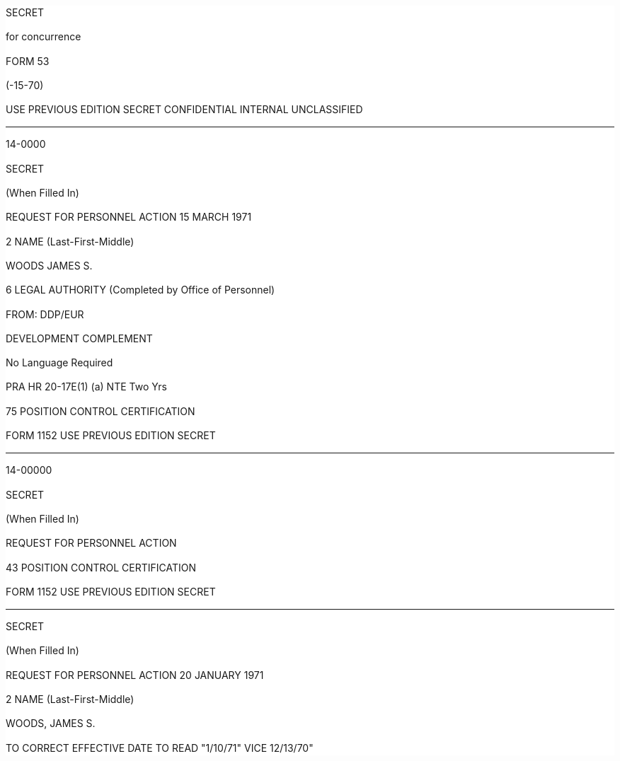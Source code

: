 SECRET

for concurrence

FORM 53

(-15-70)

USE PREVIOUS EDITION SECRET CONFIDENTIAL INTERNAL UNCLASSIFIED

---

14-0000

SECRET

(When Filled In)

REQUEST FOR PERSONNEL ACTION 15 MARCH 1971

2 NAME (Last-First-Middle)

WOODS JAMES S.

6 LEGAL AUTHORITY (Completed by Office of Personnel)

FROM: DDP/EUR

DEVELOPMENT COMPLEMENT

No Language Required

PRA HR 20-17E(1) (a) NTE Two Yrs

75 POSITION CONTROL CERTIFICATION

FORM 1152 USE PREVIOUS EDITION SECRET

---

14-00000

SECRET

(When Filled In)

REQUEST FOR PERSONNEL ACTION

43 POSITION CONTROL CERTIFICATION

FORM 1152 USE PREVIOUS EDITION SECRET

---

SECRET

(When Filled In)

REQUEST FOR PERSONNEL ACTION 20 JANUARY 1971

2 NAME (Last-First-Middle)

WOODS, JAMES S.

TO CORRECT EFFECTIVE DATE TO READ "1/10/71" VICE 12/13/70"
